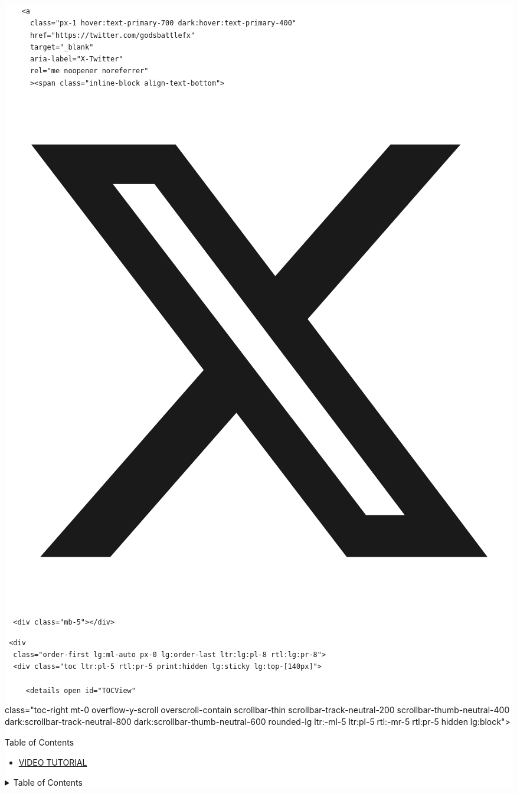   </span>

</span></a
        >
      
    
      
        <a
          class="px-1 hover:text-primary-700 dark:hover:text-primary-400"
          href="https://twitter.com/godsbattlefx"
          target="_blank"
          aria-label="X-Twitter"
          rel="me noopener noreferrer"
          ><span class="inline-block align-text-bottom">

  <span class="relative block icon">
    <svg xmlns="http://www.w3.org/2000/svg" viewBox="0 0 512 512"><path fill="currentColor" d="M389.2 48h70.6L305.6 224.2 487 464H345L233.7 318.6 106.5 464H35.8L200.7 275.5 26.8 48H172.4L272.9 180.9 389.2 48zM364.4 421.8h39.1L151.1 88h-42L364.4 421.8z"/></svg>
  </span>

</span></a
        >
      
    
  </div>

</div>
  </div>
</div>

      

      

      
      <div class="mb-5"></div>
      

    

  </header>
  
  <section class="flex flex-col max-w-full mt-0 prose dark:prose-invert lg:flex-row">
    
     <div
      class="order-first lg:ml-auto px-0 lg:order-last ltr:lg:pl-8 rtl:lg:pr-8">
      <div class="toc ltr:pl-5 rtl:pr-5 print:hidden lg:sticky lg:top-[140px]">

         <details open id="TOCView"
  class="toc-right mt-0 overflow-y-scroll overscroll-contain scrollbar-thin scrollbar-track-neutral-200 scrollbar-thumb-neutral-400 dark:scrollbar-track-neutral-800 dark:scrollbar-thumb-neutral-600 rounded-lg ltr:-ml-5 ltr:pl-5 rtl:-mr-5 rtl:pr-5 hidden lg:block">
  <summary
    class="block py-1 text-lg font-semibold cursor-pointer bg-neutral-100 text-neutral-800 ltr:-ml-5 ltr:pl-5 rtl:-mr-5 rtl:pr-5 dark:bg-neutral-700 dark:text-neutral-100 lg:hidden">
    Table of Contents
  </summary>
  <div
    class="min-w-[220px] py-2 border-dotted ltr:-ml-5 ltr:border-l ltr:pl-5 rtl:-mr-5 rtl:border-r rtl:pr-5 dark:border-neutral-600">
    <nav id="TableOfContents">
  <ul>
    <li><a href="#video-tutorial">VIDEO TUTORIAL</a></li>
  </ul>
</nav>
  </div>
</details>
<details class="toc-inside mt-0 overflow-hidden rounded-lg ltr:-ml-5 ltr:pl-5 rtl:-mr-5 rtl:pr-5 lg:hidden"><summary
    class="py-1 text-lg font-semibold cursor-pointer bg-neutral-100 text-neutral-800 ltr:-ml-5 ltr:pl-5 rtl:-mr-5 rtl:pr-5 dark:bg-neutral-700 dark:text-neutral-100 lg:hidden">
    Table of Contents